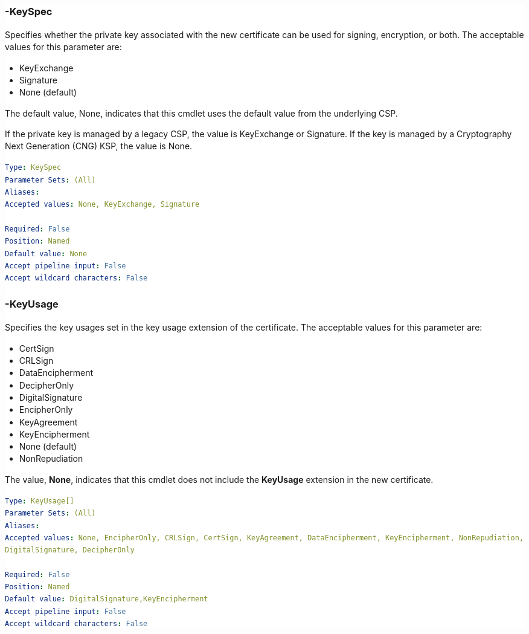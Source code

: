 ### -KeySpec
Specifies whether the private key associated with the new certificate can be used for signing, encryption, or both.
The acceptable values for this parameter are:

- KeyExchange
- Signature
- None (default) 

The default value, None, indicates that this cmdlet uses the default value from the underlying CSP.

If the private key is managed by a legacy CSP, the value is KeyExchange or Signature.
If the key is managed by a Cryptography Next Generation (CNG) KSP, the value is None.

```yaml
Type: KeySpec
Parameter Sets: (All)
Aliases: 
Accepted values: None, KeyExchange, Signature

Required: False
Position: Named
Default value: None
Accept pipeline input: False
Accept wildcard characters: False
```

### -KeyUsage
Specifies the key usages set in the key usage extension of the certificate.
The acceptable values for this parameter are:

- CertSign
- CRLSign
- DataEncipherment
- DecipherOnly
- DigitalSignature
- EncipherOnly
- KeyAgreement
- KeyEncipherment
- None (default) 
- NonRepudiation

The value, **None**, indicates that this cmdlet does not include the **KeyUsage** extension in the new certificate.

```yaml
Type: KeyUsage[]
Parameter Sets: (All)
Aliases: 
Accepted values: None, EncipherOnly, CRLSign, CertSign, KeyAgreement, DataEncipherment, KeyEncipherment, NonRepudiation, DigitalSignature, DecipherOnly

Required: False
Position: Named
Default value: DigitalSignature,KeyEncipherment
Accept pipeline input: False
Accept wildcard characters: False
```

